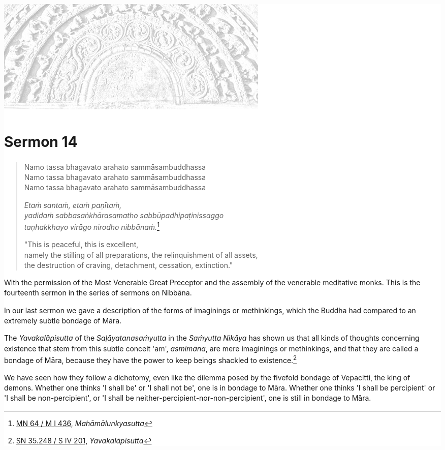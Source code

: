 <div class="opening-image">

![moonstone](./assets/images/moonstone-14-crop.jpg)

</div>

# Sermon 14

<div class="opening-quote">

> Namo tassa bhagavato arahato sammāsambuddhassa \
> Namo tassa bhagavato arahato sammāsambuddhassa \
> Namo tassa bhagavato arahato sammāsambuddhassa
>
> *Etaṁ santaṁ, etaṁ paṇītaṁ, \
> yadidaṁ sabbasaṅkhārasamatho sabbūpadhipaṭinissaggo \
> taṇhakkhayo virāgo nirodho nibbānaṁ.*[^fn477]
>
> "This is peaceful, this is excellent, \
> namely the stilling of all preparations, the relinquishment of all assets, \
> the destruction of craving, detachment, cessation, extinction."

</div>

With the permission of the Most Venerable Great Preceptor and the assembly of
the venerable meditative monks. This is the fourteenth sermon in the series of
sermons on Nibbāna.

In our last sermon we gave a description of the forms of imaginings or
methinkings, which the Buddha had compared to an extremely subtle bondage of
Māra.

The *Yavakalāpisutta* of the *Saḷāyatanasaṁyutta* in the *Saṁyutta Nikāya* has
shown us that all kinds of thoughts concerning existence that stem from this
subtle conceit 'am', *asmimāna*, are mere imaginings or methinkings, and that
they are called a bondage of Māra, because they have the power to keep beings
shackled to existence.[^fn478]

We have seen how they follow a dichotomy, even like the dilemma posed by the
fivefold bondage of Vepacitti, the king of demons. Whether one thinks 'I shall
be' or 'I shall not be', one is in bondage to Māra. Whether one thinks 'I shall
be percipient' or 'I shall be non-percipient', or 'I shall be
neither-percipient-nor-non-percipient', one is still in bondage to Māra.


[^fn477]: [MN 64 / M I 436](https://suttacentral.net/mn64/pli/ms), *Mahāmālunkyasutta*
[^fn478]: [SN 35.248 / S IV 201](https://suttacentral.net/sn35.248/pli/ms), *Yavakalāpisutta*
[^fn479]: [MN 140 / M III 246](https://suttacentral.net/mn140/pli/ms), *Dhātuvibhaṅgasutta*
[^fn480]: See *Sermon 4*
[^fn481]: See *Sermon 8*
[^fn482]: [Thag 16.1 / Th 715](https://suttacentral.net/thag16.1/pli/ms), *Adhimutta Theragāthā*
[^fn483]: E.g. at [DN 34 / D III 273](https://suttacentral.net/dn34/pli/ms), *Dasuttarasutta*
[^fn484]: The *vipallāsas* occur at [AN 4.49 / A II 52](https://suttacentral.net/an4.49/pli/ms), *Vipallāsasutta*
[^fn485]: See *Sermon 8*
[^fn486]: See *Sermon 2*; [Ud 3.10 / Ud 32](https://suttacentral.net/ud3.10/pli/ms), *Lokasutta*
[^fn487]: [Snp 5.5 / Sn 1055-1056](https://suttacentral.net/snp5.5/pli/ms), *Mettagūmāṇavapucchā*
[^fn488]: [Snp 4.13 / Sn 902](https://suttacentral.net/snp4.13/pli/ms), *Mahāviyūhasutta*
[^fn489]: [SN 22.3 / S III 9](https://suttacentral.net/sn22.3/pli/ms), *Hāliddikānisutta*
[^fn490]: [SN 43.14-43 / S IV 372](https://suttacentral.net/sn43.14-43/pli/ms), *Asaṅkhatasaṁyutta*
[^fn491]: [Snp 5.11 / Sn 1092](https://suttacentral.net/snp5.11/pli/ms), *Kappamāṇavapucchā*
[^fn492]: [Snp 5.11 / Sn 1094](https://suttacentral.net/snp5.11/pli/ms), *Kappamāṇavapucchā*
[^fn493]: [Ud 8.2 / Ud 80](https://suttacentral.net/ud8.2/pli/ms), *Tatiyanibbānapaṭisaṁyuttasutta*
[^fn494]: [MN 140 / M III 239](https://suttacentral.net/mn140/pli/ms), *Dhātuvibhaṅgasutta*
[^fn495]: [MN 140 / M III 240](https://suttacentral.net/mn140/pli/ms), *Dhātuvibhaṅgasutta*
[^fn496]: See *Sermons 6 and 7*
[^fn497]: [Thag 19.1 / Th 1101](https://suttacentral.net/thag19.1/pli/ms), *Tālapuṭa Theragāthā*
[^fn498]: [Thag 16.1 / Th 717](https://suttacentral.net/thag16.1/pli/ms), *Adhimutta Theragāthā,* see *Sermon 8*
[^fn499]: [MN 140 / M III 244](https://suttacentral.net/mn140/pli/ms), *Dhātuvibhaṅgasutta*
[^fn500]: [SN 22.95 / S III 141](https://suttacentral.net/sn22.95/pli/ms), *Pheṇapiṇḍūpamasutta*
[^fn501]: Vism 327
[^fn502]: See *Asaṅkhatasaṁyutta*, [SN 43 / S IV 359-373](https://suttacentral.net/pitaka/sutta/linked/sn/sn-salayatanavaggasamyutta/sn43)
[^fn503]: Mil 268
[^fn504]: [AN 10.58 / A IV 338](https://suttacentral.net/an10.58/pli/ms), *Kiṁmūlakasutta*
[^fn505]: [MN 140 / M III 244](https://suttacentral.net/mn140/pli/ms), *Dhātuvibhaṅgasutta*
[^fn506]: [MN 113 / M III 44](https://suttacentral.net/mn113/pli/ms), *Sappurisasutta*
[^fn507]: [AN 3.40 / A I 150](https://suttacentral.net/an3.40/pli/ms), *Ādhipateyyasutta*
[^fn508]: [AN 1.209-218 / A I 24](https://suttacentral.net/an1.209-218/pli/ms), *Etadaggavagga*
[^fn509]: [Ud 1.10 / Ud 8](https://suttacentral.net/ud1.10/pli/ms), *Bāhiyasutta*
[^fn510]: [Snp 4.6 / Sn 813](https://suttacentral.net/snp4.6/pli/ms), *Jarāsutta*